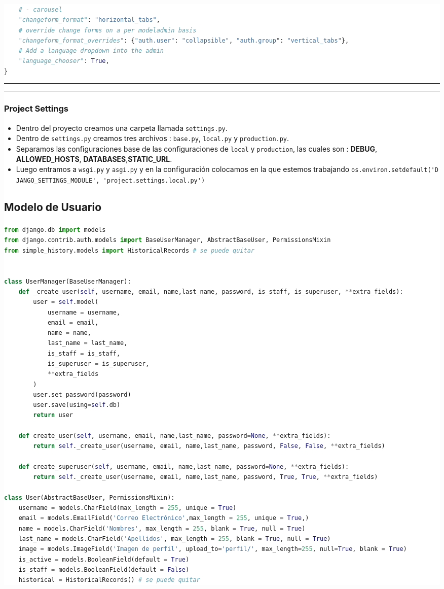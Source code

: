 ```python
    # - carousel
    "changeform_format": "horizontal_tabs",
    # override change forms on a per modeladmin basis
    "changeform_format_overrides": {"auth.user": "collapsible", "auth.group": "vertical_tabs"},
    # Add a language dropdown into the admin
    "language_chooser": True,
}
```` 
---
---

### Project Settings
- Dentro del proyecto creamos una carpeta llamada ```settings.py```.
- Dentro de ````settings.py```` creamos tres archivos : ````base.py````, ````local.py```` y ````production.py````.
- Separamos las configuraciones base de las configuraciones de ````local```` y ````production````, las cuales son : **DEBUG**, **ALLOWED_HOSTS**, **DATABASES**,**STATIC_URL**.
- Luego entramos a ````wsgi.py```` y ````asgi.py```` y en la configuración colocamos en la que estemos trabajando ````os.environ.setdefault('DJANGO_SETTINGS_MODULE', 'project.settings.local.py')````



## Modelo de Usuario
````py
from django.db import models
from django.contrib.auth.models import BaseUserManager, AbstractBaseUser, PermissionsMixin
from simple_history.models import HistoricalRecords # se puede quitar


class UserManager(BaseUserManager):
    def _create_user(self, username, email, name,last_name, password, is_staff, is_superuser, **extra_fields):
        user = self.model(
            username = username,
            email = email,
            name = name,
            last_name = last_name,
            is_staff = is_staff,
            is_superuser = is_superuser,
            **extra_fields
        )
        user.set_password(password)
        user.save(using=self.db)
        return user

    def create_user(self, username, email, name,last_name, password=None, **extra_fields):
        return self._create_user(username, email, name,last_name, password, False, False, **extra_fields)

    def create_superuser(self, username, email, name,last_name, password=None, **extra_fields):
        return self._create_user(username, email, name,last_name, password, True, True, **extra_fields)

class User(AbstractBaseUser, PermissionsMixin):
    username = models.CharField(max_length = 255, unique = True)
    email = models.EmailField('Correo Electrónico',max_length = 255, unique = True,)
    name = models.CharField('Nombres', max_length = 255, blank = True, null = True)
    last_name = models.CharField('Apellidos', max_length = 255, blank = True, null = True)
    image = models.ImageField('Imagen de perfil', upload_to='perfil/', max_length=255, null=True, blank = True)
    is_active = models.BooleanField(default = True)
    is_staff = models.BooleanField(default = False)
    historical = HistoricalRecords() # se puede quitar
````
